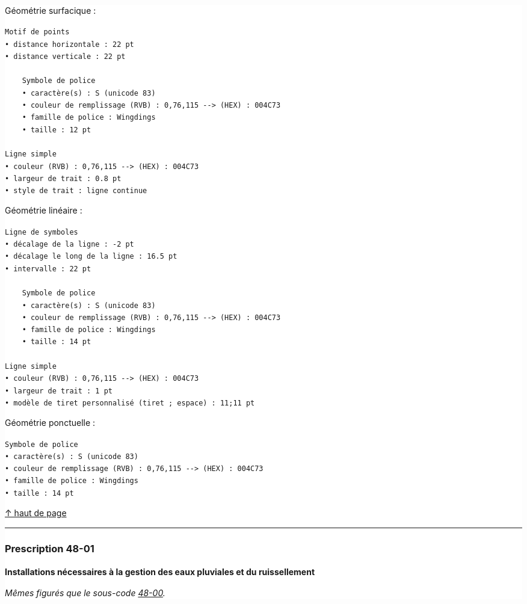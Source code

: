 Géométrie surfacique :  
```
Motif de points
• distance horizontale : 22 pt
• distance verticale : 22 pt

    Symbole de police
    • caractère(s) : S (unicode 83)
    • couleur de remplissage (RVB) : 0,76,115 --> (HEX) : 004C73
    • famille de police : Wingdings
    • taille : 12 pt

Ligne simple
• couleur (RVB) : 0,76,115 --> (HEX) : 004C73
• largeur de trait : 0.8 pt
• style de trait : ligne continue
```

Géométrie linéaire :  
```
Ligne de symboles
• décalage de la ligne : -2 pt
• décalage le long de la ligne : 16.5 pt
• intervalle : 22 pt

    Symbole de police
    • caractère(s) : S (unicode 83)
    • couleur de remplissage (RVB) : 0,76,115 --> (HEX) : 004C73
    • famille de police : Wingdings
    • taille : 14 pt

Ligne simple
• couleur (RVB) : 0,76,115 --> (HEX) : 004C73
• largeur de trait : 1 pt
• modèle de tiret personnalisé (tiret ; espace) : 11;11 pt
```

Géométrie ponctuelle :  
```
Symbole de police
• caractère(s) : S (unicode 83)
• couleur de remplissage (RVB) : 0,76,115 --> (HEX) : 004C73
• famille de police : Wingdings
• taille : 14 pt
```

[↑ haut de page](#préconisations-de-symbologie)

---

### Prescription 48-01

**Installations nécessaires à la gestion des eaux pluviales et du ruissellement**

*Mêmes figurés que le sous-code [48-00](#prescription-48-00).*
